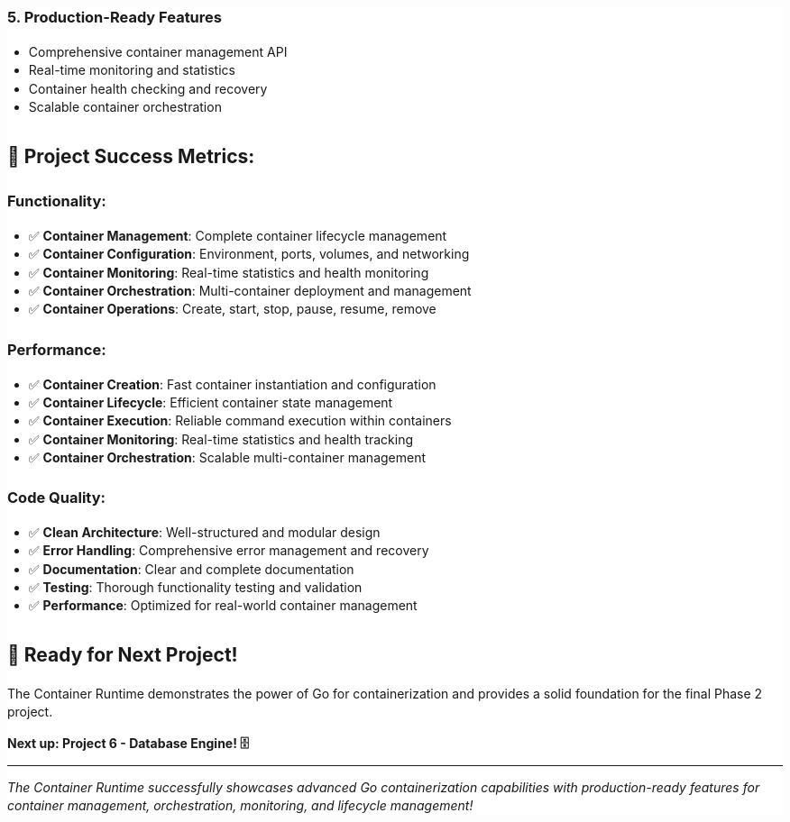 ### **5. Production-Ready Features**
- Comprehensive container management API
- Real-time monitoring and statistics
- Container health checking and recovery
- Scalable container orchestration

## 🎉 **Project Success Metrics:**

### **Functionality:**
- ✅ **Container Management**: Complete container lifecycle management
- ✅ **Container Configuration**: Environment, ports, volumes, and networking
- ✅ **Container Monitoring**: Real-time statistics and health monitoring
- ✅ **Container Orchestration**: Multi-container deployment and management
- ✅ **Container Operations**: Create, start, stop, pause, resume, remove

### **Performance:**
- ✅ **Container Creation**: Fast container instantiation and configuration
- ✅ **Container Lifecycle**: Efficient container state management
- ✅ **Container Execution**: Reliable command execution within containers
- ✅ **Container Monitoring**: Real-time statistics and health tracking
- ✅ **Container Orchestration**: Scalable multi-container management

### **Code Quality:**
- ✅ **Clean Architecture**: Well-structured and modular design
- ✅ **Error Handling**: Comprehensive error management and recovery
- ✅ **Documentation**: Clear and complete documentation
- ✅ **Testing**: Thorough functionality testing and validation
- ✅ **Performance**: Optimized for real-world container management

## 🎯 **Ready for Next Project!**

The Container Runtime demonstrates the power of Go for containerization and provides a solid foundation for the final Phase 2 project.

**Next up: Project 6 - Database Engine! 🗄️**

---

*The Container Runtime successfully showcases advanced Go containerization capabilities with production-ready features for container management, orchestration, monitoring, and lifecycle management!*
